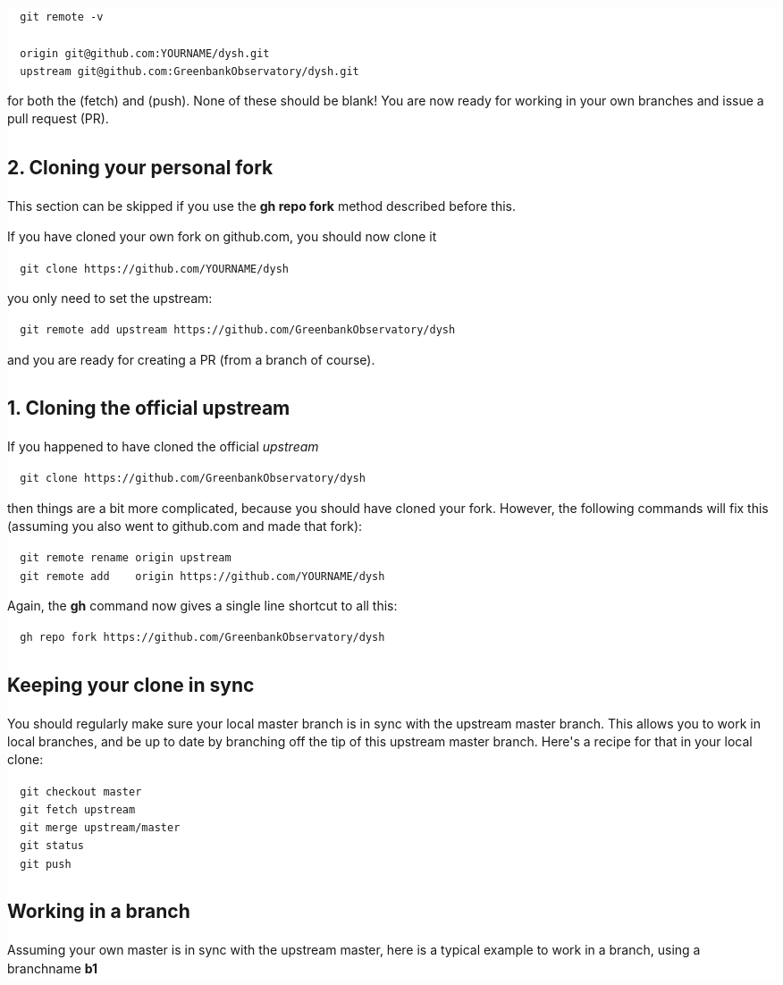       git remote -v

      origin git@github.com:YOURNAME/dysh.git
      upstream git@github.com:GreenbankObservatory/dysh.git

for both the (fetch) and (push). None of these should be blank! You are now ready for working
in your own branches and issue a pull request (PR). 

## 2. Cloning your personal fork

This section can be skipped if you use the **gh repo fork** method described before this.

If you have cloned your own fork on github.com, you should now clone it

      git clone https://github.com/YOURNAME/dysh

you only need to set the upstream:

      git remote add upstream https://github.com/GreenbankObservatory/dysh

and you are ready for creating a PR (from a branch of course).

## 1. Cloning the official upstream

If you happened to have cloned the official *upstream*

      git clone https://github.com/GreenbankObservatory/dysh

then things are a bit more complicated, because you should have cloned your
fork. However, the following commands will fix this
(assuming you also went to github.com and made that fork):

      git remote rename origin upstream
      git remote add    origin https://github.com/YOURNAME/dysh

Again, the **gh** command now gives a single line shortcut to all this:

      gh repo fork https://github.com/GreenbankObservatory/dysh

## Keeping your clone in sync

You should regularly make sure your local master branch
is in sync with the upstream master branch. This allows you
to work in local branches, and be up to date by branching off the
tip of this upstream master branch. Here's a recipe for that
in your local clone:

      git checkout master
      git fetch upstream
      git merge upstream/master
      git status
      git push

## Working in a branch

Assuming your own master is in sync with the upstream master,
here is a typical example to work in a branch, using a branchname **b1**
